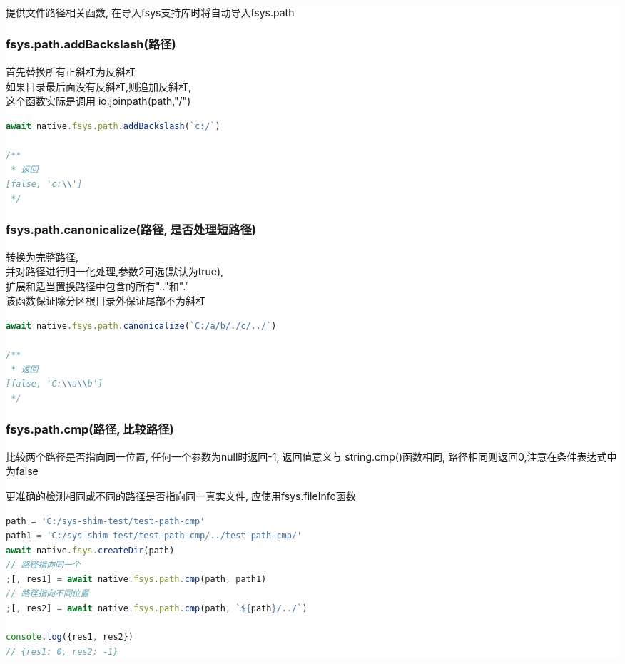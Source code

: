 提供文件路径相关函数,
在导入fsys支持库时将自动导入fsys.path

### fsys.path.addBackslash(路径) 

首先替换所有正斜杠为反斜杠  
如果目录最后面没有反斜杠,则追加反斜杠,  
这个函数实际是调用 io.joinpath(path,"/")  

``` js
await native.fsys.path.addBackslash(`c:/`)

/**
 * 返回
[false, 'c:\\']
 */
```

### fsys.path.canonicalize(路径, 是否处理短路径) 

转换为完整路径,  
并对路径进行归一化处理,参数2可选(默认为true),  
扩展和适当置换路径中包含的所有".."和"."  
该函数保证除分区根目录外保证尾部不为斜杠  

``` js
await native.fsys.path.canonicalize(`C:/a/b/./c/../`)

/**
 * 返回
[false, 'C:\\a\\b']
 */
```

### fsys.path.cmp(路径, 比较路径)

比较两个路径是否指向同一位置,
任何一个参数为null时返回-1,
返回值意义与 string.cmp()函数相同,
路径相同则返回0,注意在条件表达式中为false 

更准确的检测相同或不同的路径是否指向同一真实文件,
应使用fsys.fileInfo函数

``` js
path = 'C:/sys-shim-test/test-path-cmp'
path1 = 'C:/sys-shim-test/test-path-cmp/../test-path-cmp/'
await native.fsys.createDir(path)
// 路径指向同一个
;[, res1] = await native.fsys.path.cmp(path, path1)
// 路径指向不同位置
;[, res2] = await native.fsys.path.cmp(path, `${path}/../`)

console.log({res1, res2})
// {res1: 0, res2: -1}
```
